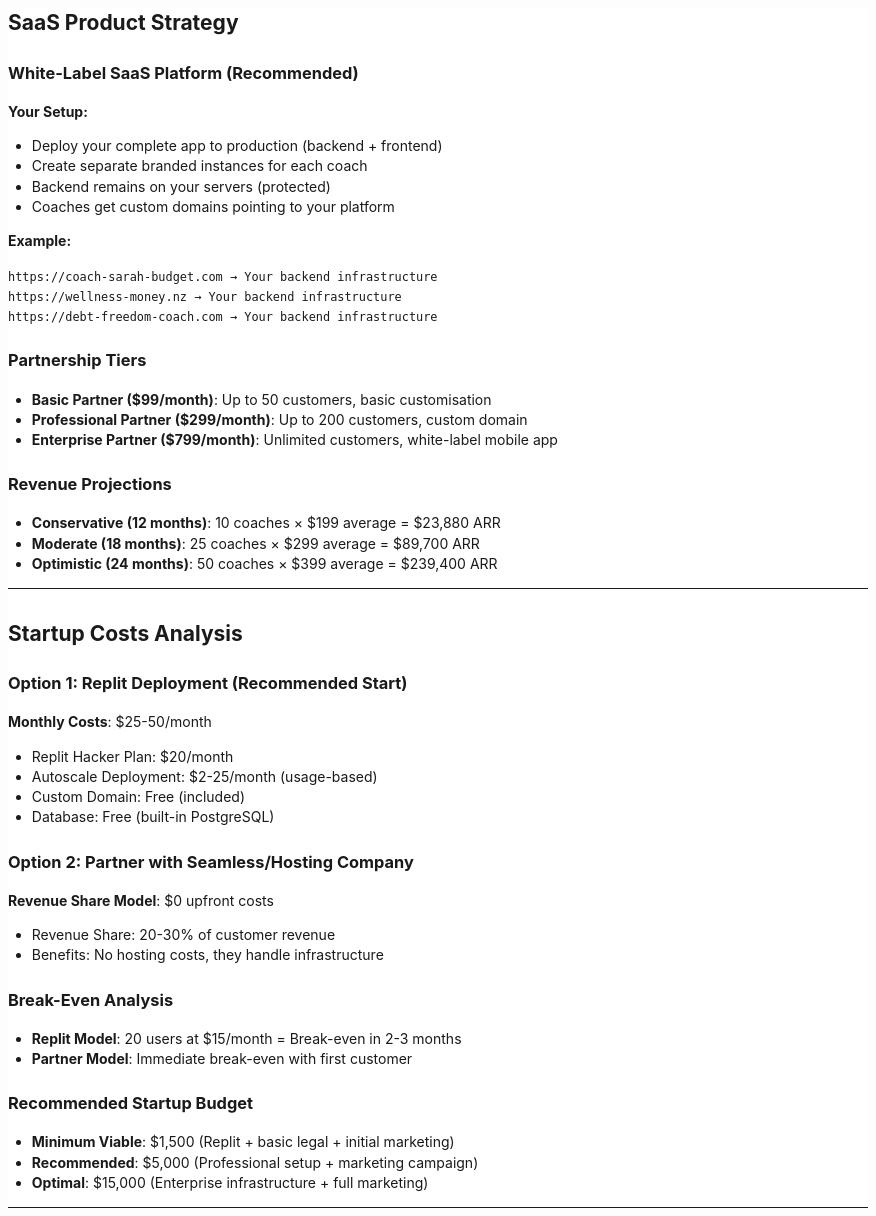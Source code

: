 
## SaaS Product Strategy

### White-Label SaaS Platform (Recommended)
**Your Setup:**
- Deploy your complete app to production (backend + frontend)
- Create separate branded instances for each coach
- Backend remains on your servers (protected)
- Coaches get custom domains pointing to your platform

**Example:**
```
https://coach-sarah-budget.com → Your backend infrastructure
https://wellness-money.nz → Your backend infrastructure  
https://debt-freedom-coach.com → Your backend infrastructure
```

### Partnership Tiers
- **Basic Partner ($99/month)**: Up to 50 customers, basic customisation
- **Professional Partner ($299/month)**: Up to 200 customers, custom domain
- **Enterprise Partner ($799/month)**: Unlimited customers, white-label mobile app

### Revenue Projections
- **Conservative (12 months)**: 10 coaches × $199 average = $23,880 ARR
- **Moderate (18 months)**: 25 coaches × $299 average = $89,700 ARR  
- **Optimistic (24 months)**: 50 coaches × $399 average = $239,400 ARR

---

## Startup Costs Analysis

### Option 1: Replit Deployment (Recommended Start)
**Monthly Costs**: $25-50/month
- Replit Hacker Plan: $20/month
- Autoscale Deployment: $2-25/month (usage-based)
- Custom Domain: Free (included)
- Database: Free (built-in PostgreSQL)

### Option 2: Partner with Seamless/Hosting Company
**Revenue Share Model**: $0 upfront costs
- Revenue Share: 20-30% of customer revenue
- Benefits: No hosting costs, they handle infrastructure

### Break-Even Analysis
- **Replit Model**: 20 users at $15/month = Break-even in 2-3 months
- **Partner Model**: Immediate break-even with first customer

### Recommended Startup Budget
- **Minimum Viable**: $1,500 (Replit + basic legal + initial marketing)
- **Recommended**: $5,000 (Professional setup + marketing campaign)
- **Optimal**: $15,000 (Enterprise infrastructure + full marketing)

---